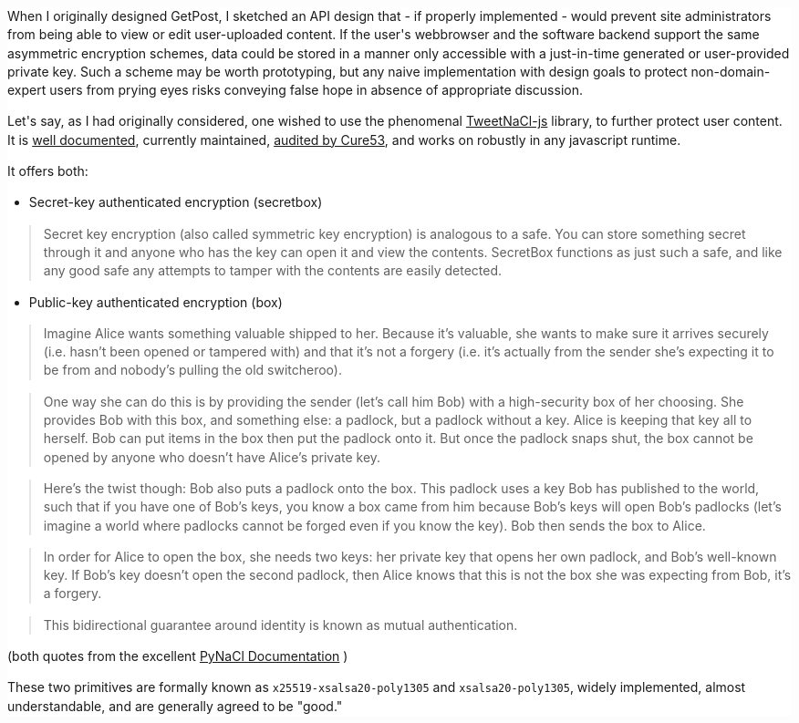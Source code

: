 When I originally designed GetPost, I sketched an API design that - if properly implemented - would prevent site administrators from being able to view or
edit user-uploaded content. If the user's webbrowser and the software backend support the same asymmetric encryption schemes, data could be stored in a manner
only accessible with a just-in-time generated or user-provided private key. Such a scheme may be worth prototyping, but any naive implementation with design
goals to protect non-domain-expert users from prying eyes risks conveying false hope in absence of appropriate discussion.

Let's say, as I had originally considered, one wished to use the phenomenal [TweetNaCl-js](https://github.com/dchest/tweetnacl-js) library, to further protect
user content. It is [well documented](https://github.com/dchest/tweetnacl-js/blob/master/README.md), currently maintained, [audited by Cure53](https://cure53.de/tweetnacl.pdf), and works on robustly in any javascript runtime.

It offers both:

 * Secret-key authenticated encryption (secretbox)

> Secret key encryption (also called symmetric key encryption) is analogous to a safe. You can store something secret through it and anyone who has the key
> can open it and view the contents. SecretBox functions as just such a safe, and like any good safe any attempts to tamper with the contents are easily
> detected.

 * Public-key authenticated encryption (box)

> Imagine Alice wants something valuable shipped to her. Because it’s valuable, she wants to make sure it arrives securely (i.e. hasn’t been opened or
> tampered with) and that it’s not a forgery (i.e. it’s actually from the sender she’s expecting it to be from and nobody’s pulling the old switcheroo).

> One way she can do this is by providing the sender (let’s call him Bob) with a high-security box of her choosing. She provides Bob with this box, and
> something else: a padlock, but a padlock without a key. Alice is keeping that key all to herself. Bob can put items in the box then put the padlock onto
> it. But once the padlock snaps shut, the box cannot be opened by anyone who doesn’t have Alice’s private key.

> Here’s the twist though: Bob also puts a padlock onto the box. This padlock uses a key Bob has published to the world, such that if you have one of Bob’s
> keys, you know a box came from him because Bob’s keys will open Bob’s padlocks (let’s imagine a world where padlocks cannot be forged even if you know the
> key). Bob then sends the box to Alice.

> In order for Alice to open the box, she needs two keys: her private key that opens her own padlock, and Bob’s well-known key. If Bob’s key doesn’t open the
> second padlock, then Alice knows that this is not the box she was expecting from Bob, it’s a forgery.

> This bidirectional guarantee around identity is known as mutual authentication.

(both quotes from the excellent [PyNaCl Documentation](https://pynacl.readthedocs.io/en/latest/public/) )

These two primitives are formally known as `x25519-xsalsa20-poly1305` and `xsalsa20-poly1305`, widely implemented, almost understandable, and are generally agreed to be "good."
